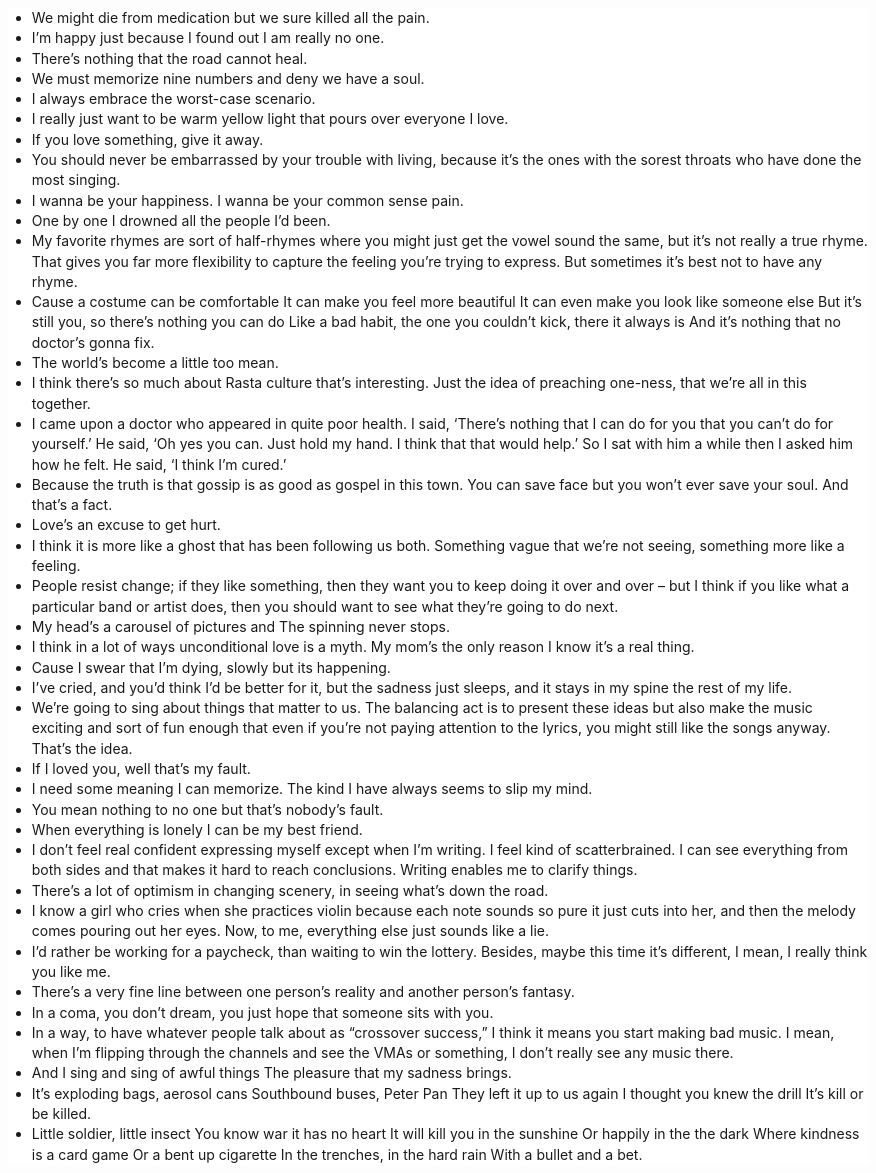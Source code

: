  - We might die from medication but we sure killed all the pain.
 - I’m happy just because I found out I am really no one.
 - There’s nothing that the road cannot heal.
 - We must memorize nine numbers and deny we have a soul.
 - I always embrace the worst-case scenario.
 - I really just want to be warm yellow light that pours over everyone I love.
 - If you love something, give it away.
 - You should never be embarrassed by your trouble with living, because it’s the ones with the sorest throats who have done the most singing.
 - I wanna be your happiness. I wanna be your common sense pain.
 - One by one I drowned all the people I’d been.
 - My favorite rhymes are sort of half-rhymes where you might just get the vowel sound the same, but it’s not really a true rhyme. That gives you far more flexibility to capture the feeling you’re trying to express. But sometimes it’s best not to have any rhyme.
 - Cause a costume can be comfortable It can make you feel more beautiful It can even make you look like someone else But it’s still you, so there’s nothing you can do Like a bad habit, the one you couldn’t kick, there it always is And it’s nothing that no doctor’s gonna fix.
 - The world’s become a little too mean.
 - I think there’s so much about Rasta culture that’s interesting. Just the idea of preaching one-ness, that we’re all in this together.
 - I came upon a doctor who appeared in quite poor health. I said, ‘There’s nothing that I can do for you that you can’t do for yourself.’ He said, ‘Oh yes you can. Just hold my hand. I think that that would help.’ So I sat with him a while then I asked him how he felt. He said, ‘I think I’m cured.’
 - Because the truth is that gossip is as good as gospel in this town. You can save face but you won’t ever save your soul. And that’s a fact.
 - Love’s an excuse to get hurt.
 - I think it is more like a ghost that has been following us both. Something vague that we’re not seeing, something more like a feeling.
 - People resist change; if they like something, then they want you to keep doing it over and over – but I think if you like what a particular band or artist does, then you should want to see what they’re going to do next.
 - My head’s a carousel of pictures and The spinning never stops.
 - I think in a lot of ways unconditional love is a myth. My mom’s the only reason I know it’s a real thing.
 - Cause I swear that I’m dying, slowly but its happening.
 - I’ve cried, and you’d think I’d be better for it, but the sadness just sleeps, and it stays in my spine the rest of my life.
 - We’re going to sing about things that matter to us. The balancing act is to present these ideas but also make the music exciting and sort of fun enough that even if you’re not paying attention to the lyrics, you might still like the songs anyway. That’s the idea.
 - If I loved you, well that’s my fault.
 - I need some meaning I can memorize. The kind I have always seems to slip my mind.
 - You mean nothing to no one but that’s nobody’s fault.
 - When everything is lonely I can be my best friend.
 - I don’t feel real confident expressing myself except when I’m writing. I feel kind of scatterbrained. I can see everything from both sides and that makes it hard to reach conclusions. Writing enables me to clarify things.
 - There’s a lot of optimism in changing scenery, in seeing what’s down the road.
 - I know a girl who cries when she practices violin because each note sounds so pure it just cuts into her, and then the melody comes pouring out her eyes. Now, to me, everything else just sounds like a lie.
 - I’d rather be working for a paycheck, than waiting to win the lottery. Besides, maybe this time it’s different, I mean, I really think you like me.
 - There’s a very fine line between one person’s reality and another person’s fantasy.
 - In a coma, you don’t dream, you just hope that someone sits with you.
 - In a way, to have whatever people talk about as “crossover success,” I think it means you start making bad music. I mean, when I’m flipping through the channels and see the VMAs or something, I don’t really see any music there.
 - And I sing and sing of awful things The pleasure that my sadness brings.
 - It’s exploding bags, aerosol cans Southbound buses, Peter Pan They left it up to us again I thought you knew the drill It’s kill or be killed.
 - Little soldier, little insect You know war it has no heart It will kill you in the sunshine Or happily in the the dark Where kindness is a card game Or a bent up cigarette In the trenches, in the hard rain With a bullet and a bet.